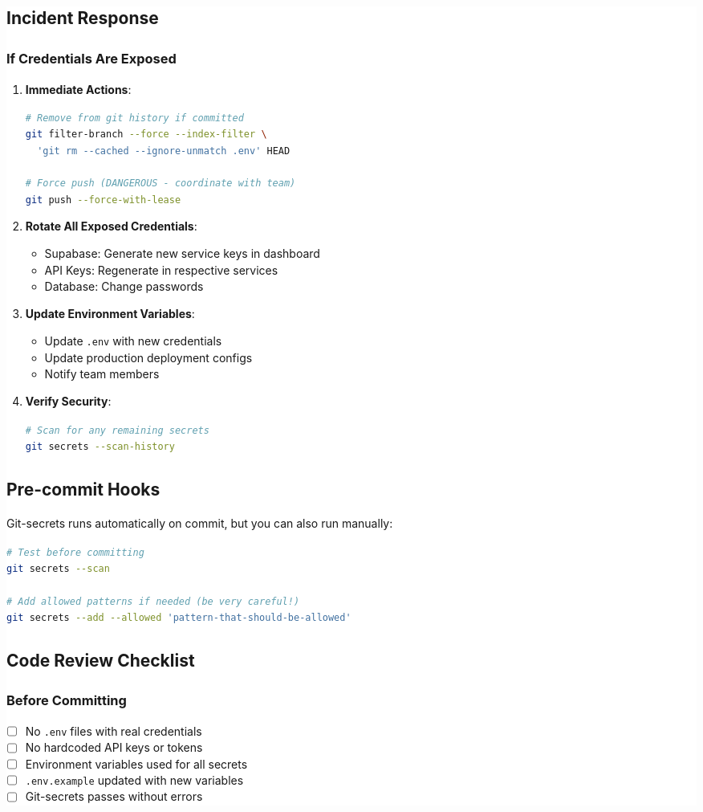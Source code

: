 ## Incident Response

### If Credentials Are Exposed

1. **Immediate Actions**:

   ```bash
   # Remove from git history if committed
   git filter-branch --force --index-filter \
     'git rm --cached --ignore-unmatch .env' HEAD

   # Force push (DANGEROUS - coordinate with team)
   git push --force-with-lease
   ```

2. **Rotate All Exposed Credentials**:
   - Supabase: Generate new service keys in dashboard
   - API Keys: Regenerate in respective services
   - Database: Change passwords

3. **Update Environment Variables**:
   - Update `.env` with new credentials
   - Update production deployment configs
   - Notify team members

4. **Verify Security**:
   ```bash
   # Scan for any remaining secrets
   git secrets --scan-history
   ```

## Pre-commit Hooks

Git-secrets runs automatically on commit, but you can also run manually:

```bash
# Test before committing
git secrets --scan

# Add allowed patterns if needed (be very careful!)
git secrets --add --allowed 'pattern-that-should-be-allowed'
```

## Code Review Checklist

### Before Committing

- [ ] No `.env` files with real credentials
- [ ] No hardcoded API keys or tokens
- [ ] Environment variables used for all secrets
- [ ] `.env.example` updated with new variables
- [ ] Git-secrets passes without errors
